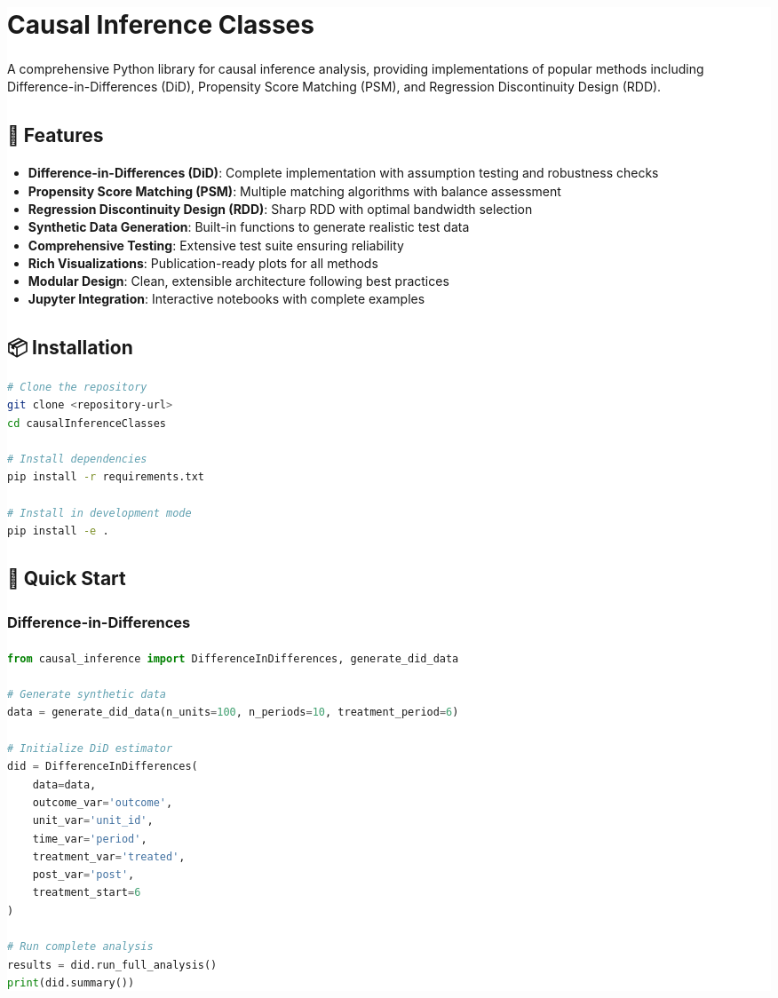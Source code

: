 # Causal Inference Classes

A comprehensive Python library for causal inference analysis, providing implementations of popular methods including Difference-in-Differences (DiD), Propensity Score Matching (PSM), and Regression Discontinuity Design (RDD).

## 🚀 Features

- **Difference-in-Differences (DiD)**: Complete implementation with assumption testing and robustness checks
- **Propensity Score Matching (PSM)**: Multiple matching algorithms with balance assessment  
- **Regression Discontinuity Design (RDD)**: Sharp RDD with optimal bandwidth selection
- **Synthetic Data Generation**: Built-in functions to generate realistic test data
- **Comprehensive Testing**: Extensive test suite ensuring reliability
- **Rich Visualizations**: Publication-ready plots for all methods
- **Modular Design**: Clean, extensible architecture following best practices
- **Jupyter Integration**: Interactive notebooks with complete examples

## 📦 Installation

```bash
# Clone the repository
git clone <repository-url>
cd causalInferenceClasses

# Install dependencies
pip install -r requirements.txt

# Install in development mode
pip install -e .
```

## 🎯 Quick Start

### Difference-in-Differences

```python
from causal_inference import DifferenceInDifferences, generate_did_data

# Generate synthetic data
data = generate_did_data(n_units=100, n_periods=10, treatment_period=6)

# Initialize DiD estimator
did = DifferenceInDifferences(
    data=data,
    outcome_var='outcome',
    unit_var='unit_id', 
    time_var='period',
    treatment_var='treated',
    post_var='post',
    treatment_start=6
)

# Run complete analysis
results = did.run_full_analysis()
print(did.summary())
```
